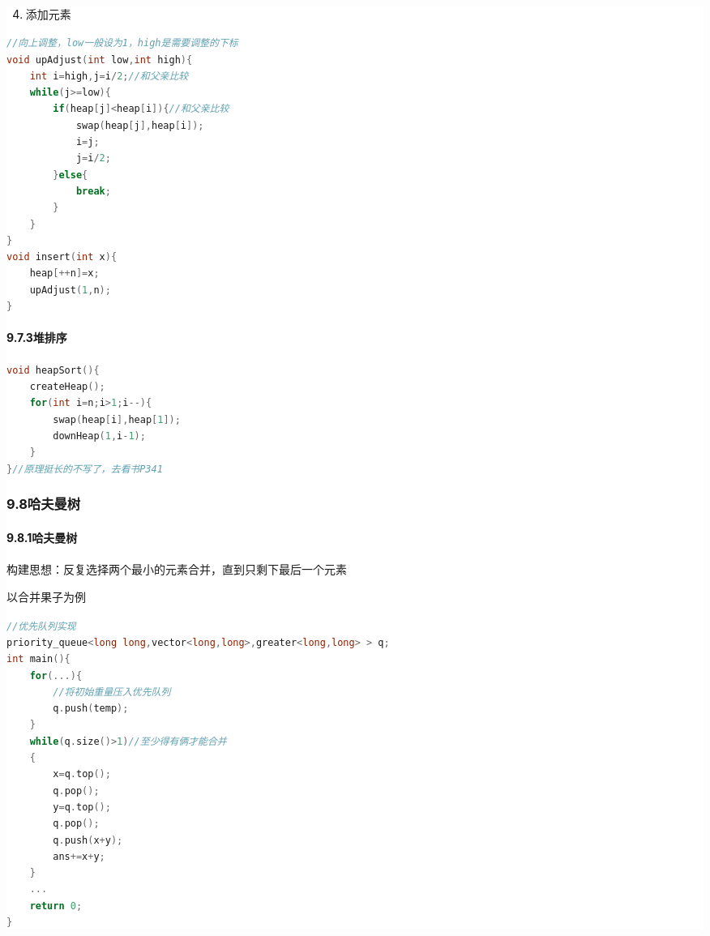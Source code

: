 4. 添加元素

```c
//向上调整，low一般设为1，high是需要调整的下标
void upAdjust(int low,int high){
    int i=high,j=i/2;//和父亲比较
    while(j>=low){
        if(heap[j]<heap[i]){//和父亲比较
            swap(heap[j],heap[i]);
            i=j;
            j=i/2;
        }else{
            break;
        }
    }
}
void insert(int x){
    heap[++n]=x;
    upAdjust(1,n);
}
```

#### 9.7.3堆排序

```c
void heapSort(){
    createHeap();
    for(int i=n;i>1;i--){
        swap(heap[i],heap[1]);
        downHeap(1,i-1);
    }
}//原理挺长的不写了，去看书P341
```

### 9.8哈夫曼树

#### 9.8.1哈夫曼树

构建思想：反复选择两个最小的元素合并，直到只剩下最后一个元素

以合并果子为例

```c
//优先队列实现
priority_queue<long long,vector<long,long>,greater<long,long> > q;
int main(){
    for(...){
        //将初始重量压入优先队列
        q.push(temp);
    }
    while(q.size()>1)//至少得有俩才能合并
    {
        x=q.top();
        q.pop();
        y=q.top();
        q.pop(); 
        q.push(x+y);
        ans+=x+y;
    }
    ...
    return 0;
}
```
